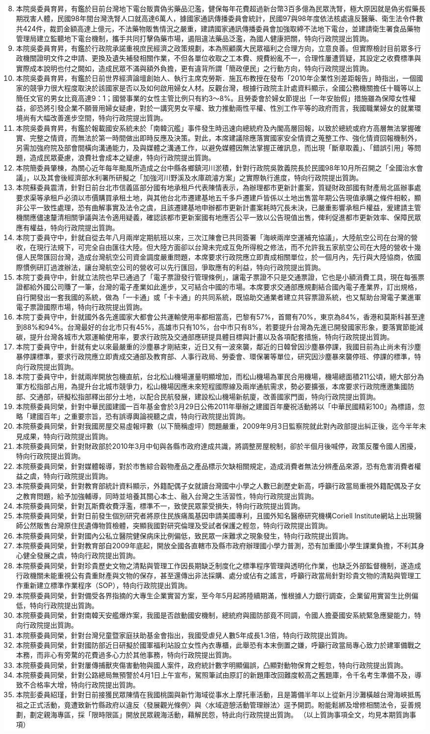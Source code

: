 8. 本院吳委員育昇，有鑑於目前台灣地下電台販賣偽劣藥品氾濫，健保每年花費超過新台幣3百多億為民眾洗腎，極大原因就是偽劣假藥長期戕害人體，民國98年間台灣洗腎人口就高達6萬人，據國家通訊傳播委員會統計，民國97與98年度依法核處違反醫藥、衛生法令件數共424件，裁罰金額高達上億元，不法藥物販售情況之嚴重，建請國家通訊傳播委員會加強取締不法地下電台，並建請衛生署食品藥物管理局建立監聽地下電台機制，攜手共同打擊偽藥市場，遏阻違法藥品泛濫，為國人健康把關，特向行政院提出質詢。
9. 本院吳委員育昇，有鑑於行政院承諾重視庶民經濟之政策規劃，本為照顧廣大民眾福利之合理方向，立意良善。但實際檢討目前眾多行政機關證明文件之申請、更換及遺失補發相關作業，不但各單位收取之工本費、規費紛亂不一，合理性屢遭質疑，其設定之收費標準與實際成本說明也付之闕如，造成民眾不滿與額外負擔，更有違背所謂「簡政便民」之行動方向，特向行政院提出質詢。
10. 本院吳委員育昇，有鑑於日前世界經濟論壇創始人、執行主席克勞斯．施瓦布教授在發布「2010年企業性別差距報告」時指出，一個國家的競爭力很大程度取決於該國家是否以及如何啟用婦女人材。反觀台灣，根據行政院主計處資料顯示，全國公務機關擔任十職等以上簡任文官的男女比竟高達9：1；國營事業的女性主管比例只有約3～8%。且勞委會於婦女節提出「一年安胎假」措施雖為保障女性權益，卻恐將引發企業不願晉用婦女疑慮，對於一講究男女平權、致力推動兩性平權、性別工作平等的政府而言，我國職業婦女的就業環境尚有大幅改善進步空間，特向行政院提出質詢。
11. 本院吳委員育昇，有鑑於報載國安系統未於「南韓沉艦」事件發生時迅速向總統府及內閣高層回報，以致於總統或府方高層無法掌握確實、完整之情資，而無法於第一時間做出即時反應及決策。對此，本席建議除應落實國家安全情資之蒐整工作、強化情資回報機制外，另需加強府院及部會間橫向溝通能力，及與媒體之溝通工作，以避免媒體因無法掌握正確訊息，而出現「斷章取義」、「錯誤引用」等問題，造成民眾憂慮，浪費社會成本之疑慮，特向行政院提出質詢。
12. 本院簡委員肇棟，為關心近年每年颱風所造成之台中縣各鄉鎮河川淤積，針對行政院吳敦義院長於民國98年10月所召開之「全國治水會議」，以及其會後經濟部水利署所研擬之「加強河川野溪及水庫疏濬方案」之實際執行進度，特向行政院提出質詢。
13. 本院蘇委員震清，針對日前台北市信義區部分國有地承租戶代表陳情表示，為辦理都市更新計畫案，質疑財政部國有財產局北區辦事處要求渠等承租戶必須以市價購買承租土地，與其他台北市遷建基地五千多戶遷建戶皆係以土地出售當年期公告現值承購之條件相較，顯非公平一致性處理，恐有曲解事實及法令之虞，且該遷建基地申辦都市更新計畫案耗時冗長未決，已嚴重影響承租戶權益，爰建請主管機關應儘速釐清相關爭議與法令適用疑義，確認該都市更新案國有地應否公平一致以公告現值出售，俾利促進都市更新效率、保障民眾應有權益，特向行政院提出質詢。
14. 本院丁委員守中，針就自從去年八月兩岸定期航班以來，三次江陳會已共同簽署「海峽兩岸空運補充協議」，大陸航空公司在台灣的營收，在現行法規下，可完全自由匯往大陸。但大陸方面卻以台灣未完成互免所得稅之修法，而不允許我五家航空公司在大陸的營收十幾億人民幣匯回台灣，造成台灣航空公司資金調度嚴重問題，本席要求行政院應立即責成相關單位，於一個月內，先行與大陸協商，依國際慣例研訂過渡辦法，讓台灣航空公司的營收可以先行匯回，爭取應有的利益，特向行政院提出質詢。
15. 本院丁委員守中，針就立法院也早已通過了「電子票證發行管理條例」，讓電子票證不只是交通票證，它也是小額消費工具，現在每張票證都給外國公司賺了一筆，台灣的電子產業如此進步，又可結合中國的市場。本席要求交通部應規劃結合國內電子產業界，訂出規格，自行開發出一套我國的系統，做為「一卡通」或「卡卡通」的共同系統，既協助交通業者建立共容票證系統，也又幫助台灣電子業進軍電子票證國際市場，特向行政院提出質詢。
16. 本院丁委員守中，針就國外各先進國家大都會公共運輸使用率都相當高，巴黎有57%，首爾有70%，東京為84%，香港和莫斯科甚至達到88%和94%。台灣最好的台北市只有45%，高雄市只有10%，台中市只有8%，若要提升台灣為先進已開發國家形象，要落實節能減碳，提升台灣各城市大眾運輸使用率，要求行政院及交通部應研提具體目標與計畫以及各項配套措施，特向行政院提出質詢。
17. 本院丁委員守中，針就有史以來最嚴重的沙塵暴才剛結束，近日又有一波來襲，鄰近的日韓曾因沙塵暴停課，我國目前為止尚未有沙塵暴停課標準，要求行政院應立即責成交通部及教育部、人事行政局、勞委會、環保署等單位，研究因沙塵暴來襲停班、停課的標準，特向行政院提出質詢。
18. 本院丁委員守中，針就兩岸開放包機直航，台北松山機場運量明顯增加，而松山機場為軍民合用機場，機場總面積211公頃，絕大部分為軍方松指部占用，為提升台北城市競爭力，松山機場因應未來短程國際線及兩岸通航需求，勢必要擴張，本席要求行政院應邀集國防部、交通部，研擬松指部釋出部分土地，以配合民航發展，建設松山機場新航廈，改善國家門面，特向行政院提出質詢。
19. 本院蔡委員同榮，針對中華民國建國一百年基金會於3月29日公佈2011年舉辦之建國百年慶祝活動將以「中華民國精彩100」為標語，忽略「建國百年」之重要宗旨，恐有誤導輿論視聽之虞，特向行政院提出質詢。
20. 本院蔡委員同榮，針對我國房屋交易虛報坪數（以下簡稱虛坪）問題嚴重，2009年9月3日監察院就此對內政部提出糾正後，迄今半年未見成果，特向行政院提出質詢。
21. 本院蔡委員同榮，針對財政部於2010年3月中旬與各縣市政府達成共識，將調整房屋稅制，卻於半個月後喊停，政策反覆令國人困擾，特向行政院提出質詢。
22. 本院蔡委員同榮，針對媒體報導，對於市售綜合穀物產品之產品標示欠缺相關規定，造成消費者無法分辨產品來源，恐有危害消費者權益之虞，特向行政院提出質詢。
23. 本院蔡委員同榮，針對教育部統計資料顯示，外籍配偶子女就讀台灣國中小學之人數已創歷史新高，呼籲行政當局重視外籍配偶及子女之教育問題，給予加強輔導，同時並培養其關心本土、融入台灣之生活習性，特向行政院提出質詢。
24. 本院蔡委員同榮，針對瓦斯費收費浮濫，標準不一，致使民眾蒙受損失，特向行政院提出質詢。
25. 本院蔡委員同榮，針對日前發生個別研究者將原住民族痛風基因申請美國專利，且國外知名醫療研究機構Coriell Institute網站上出現醫師公然販售台灣原住民遺傳物質檢體，突顯我國對研究倫理及受試者保護之輕忽，特向行政院提出質詢。
26. 本院蔡委員同榮，針對國內公私立醫院健保病床比例偏低，致民眾一床難求之現象發生，特向行政院提出質詢。
27. 本院蔡委員同榮，針對教育部自2009年底起，開放全國各直轄市及縣市政府辦理國小學力普測，恐有加重國小學生課業負擔，不利其身心健全發展之虞，特向行政院提出質詢。
28. 本院蔡委員同榮，針對珍貴歷史文物之清點與管理工作因長期缺乏制度化之標準程序管理與透明化作業，也缺乏外部監督機制，遂造成行政機關未能重視公有貴重財產與文物的保存，甚至還傳出非法採購、處分或佔有之謠言，呼籲行政當局針對珍貴文物的清點與管理工作重新建立標準作業程序（SOP），特向行政院提出質詢。
29. 本院蔡委員同榮，針對備受各界指摘的大專生企業實習方案，至今年5月起將陸續期滿，惟根據人力銀行調查，企業留用實習生比例偏低，特向行政院提出質詢。
30. 本院蔡委員同榮，針對南韓天安艦爆炸案，我國是否啟動國安機制，總統府與國防部竟不同調，令國人擔憂國安系統緊急應變能力，特向行政院提出質詢。
31. 本院蔡委員同榮，針對台灣兒童暨家庭扶助基金會指出，我國受虐兒人數5年成長1.3倍，特向行政院提出質詢。
32. 本院蔡委員同榮，針對國防部近日研擬於國軍福利站設立女性內衣專櫃，此舉恐有本末倒置之嫌，呼籲行政當局專心致力於建軍備戰之本務，而非心有旁騖的花費過多心力於其他事務，特向行政院提出質詢。
33. 本院蔡委員同榮，針對屢傳捕獸夾傷害動物與國人案件，政府統計數字明顯偏誤，凸顯對動物保育之輕忽，特向行政院提出質詢。
34. 本院蔡委員同榮，針對公路總局無預警於4月1日上午宣布，駕照筆試由原訂的新題庫改回難度較高之舊題庫，令千名考生準備不及，導致不合格率大增，特向行政院提出質詢。
35. 本院彭委員紹瑾，針對日前接獲民眾陳情在我國桃園與新竹海域從事水上摩托車活動，且是籌備半年以上從新月沙灘橫越台灣海峽抵馬祖之正式活動，竟遭致新竹縣政府以違反〈發展觀光條例〉與〈水域遊憩活動管理辦法〉逕予開罰。盼能鬆綁及增修相關法令，妥善規劃，劃定親海專區，採「限時限區」開放民眾親海活動，藉解民怨，特此向行政院提出質詢。
（以上質詢事項全文，均見本期質詢事項）
